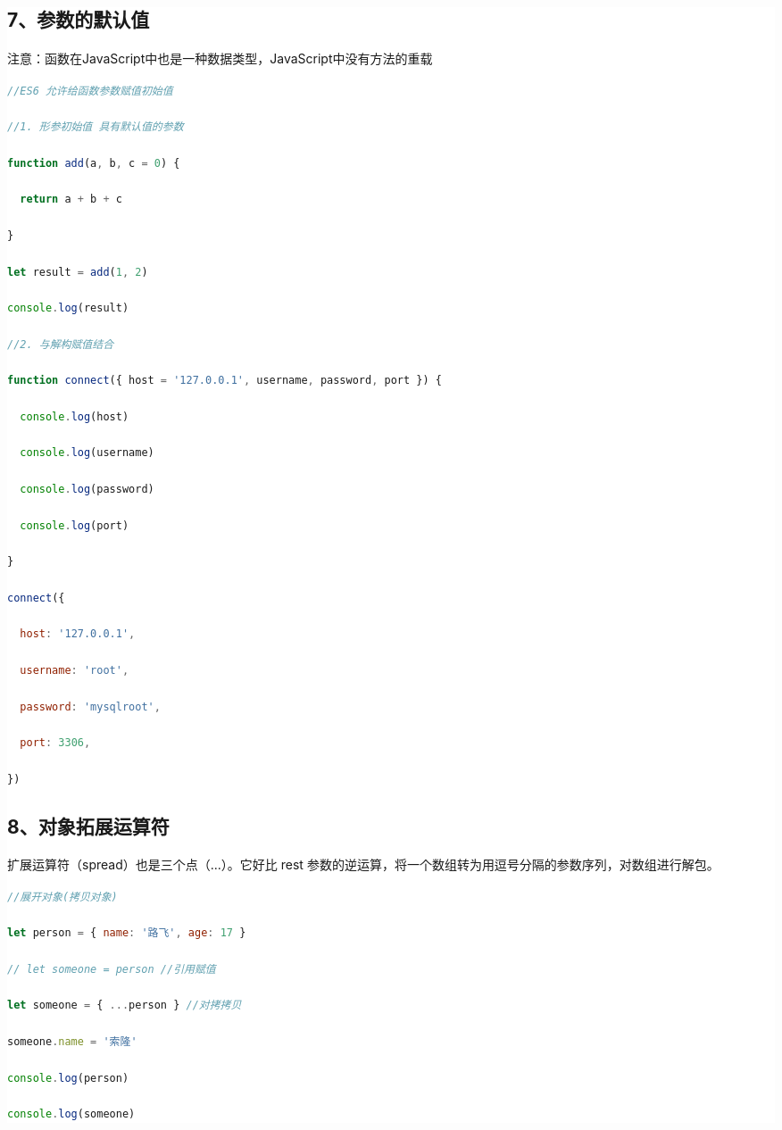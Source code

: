 ## 7、参数的默认值

注意：函数在JavaScript中也是一种数据类型，JavaScript中没有方法的重载

```js
//ES6 允许给函数参数赋值初始值

//1. 形参初始值 具有默认值的参数

function add(a, b, c = 0) {

  return a + b + c

}

let result = add(1, 2)

console.log(result)

//2. 与解构赋值结合

function connect({ host = '127.0.0.1', username, password, port }) {

  console.log(host)

  console.log(username)

  console.log(password)

  console.log(port)

}

connect({

  host: '127.0.0.1',

  username: 'root',

  password: 'mysqlroot',

  port: 3306,

})
```

## 8、对象拓展运算符

扩展运算符（spread）也是三个点（...）。它好比 rest 参数的逆运算，将一个数组转为用逗号分隔的参数序列，对数组进行解包。

```js
//展开对象(拷贝对象)

let person = { name: '路飞', age: 17 }

// let someone = person //引用赋值

let someone = { ...person } //对拷拷贝

someone.name = '索隆'

console.log(person)

console.log(someone)
```